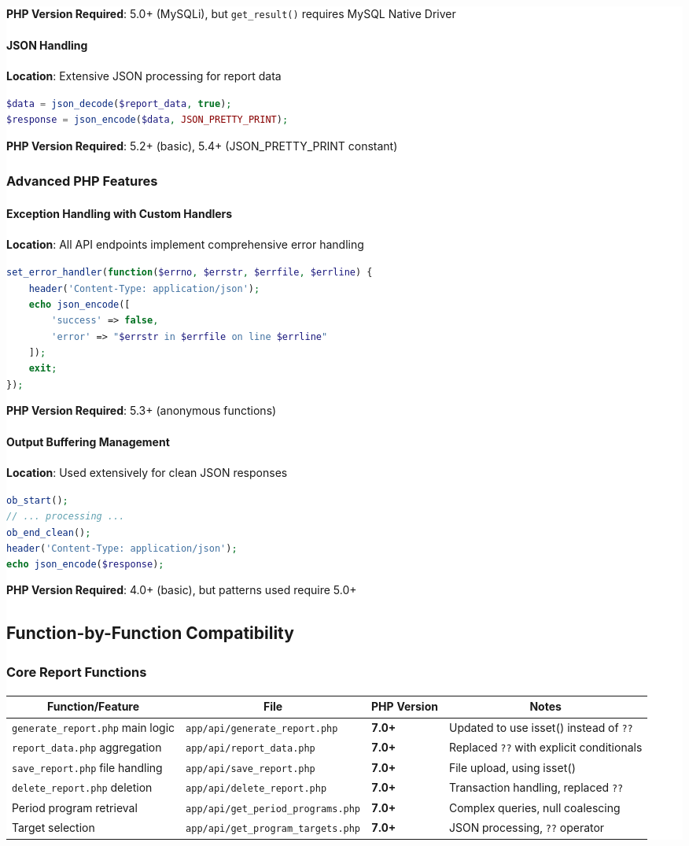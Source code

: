 **PHP Version Required**: 5.0+ (MySQLi), but `get_result()` requires MySQL Native Driver

#### JSON Handling

**Location**: Extensive JSON processing for report data

```php
$data = json_decode($report_data, true);
$response = json_encode($data, JSON_PRETTY_PRINT);
```

**PHP Version Required**: 5.2+ (basic), 5.4+ (JSON_PRETTY_PRINT constant)

### Advanced PHP Features

#### Exception Handling with Custom Handlers

**Location**: All API endpoints implement comprehensive error handling

```php
set_error_handler(function($errno, $errstr, $errfile, $errline) {
    header('Content-Type: application/json');
    echo json_encode([
        'success' => false,
        'error' => "$errstr in $errfile on line $errline"
    ]);
    exit;
});
```

**PHP Version Required**: 5.3+ (anonymous functions)

#### Output Buffering Management

**Location**: Used extensively for clean JSON responses

```php
ob_start();
// ... processing ...
ob_end_clean();
header('Content-Type: application/json');
echo json_encode($response);
```

**PHP Version Required**: 4.0+ (basic), but patterns used require 5.0+

## Function-by-Function Compatibility

### Core Report Functions

| Function/Feature                 | File                              | PHP Version | Notes                                    |
| -------------------------------- | --------------------------------- | ----------- | ---------------------------------------- |
| `generate_report.php` main logic | `app/api/generate_report.php`     | **7.0+**    | Updated to use isset() instead of `??`   |
| `report_data.php` aggregation    | `app/api/report_data.php`         | **7.0+**    | Replaced `??` with explicit conditionals |
| `save_report.php` file handling  | `app/api/save_report.php`         | **7.0+**    | File upload, using isset()               |
| `delete_report.php` deletion     | `app/api/delete_report.php`       | **7.0+**    | Transaction handling, replaced `??`      |
| Period program retrieval         | `app/api/get_period_programs.php` | **7.0+**    | Complex queries, null coalescing         |
| Target selection                 | `app/api/get_program_targets.php` | **7.0+**    | JSON processing, `??` operator           |
